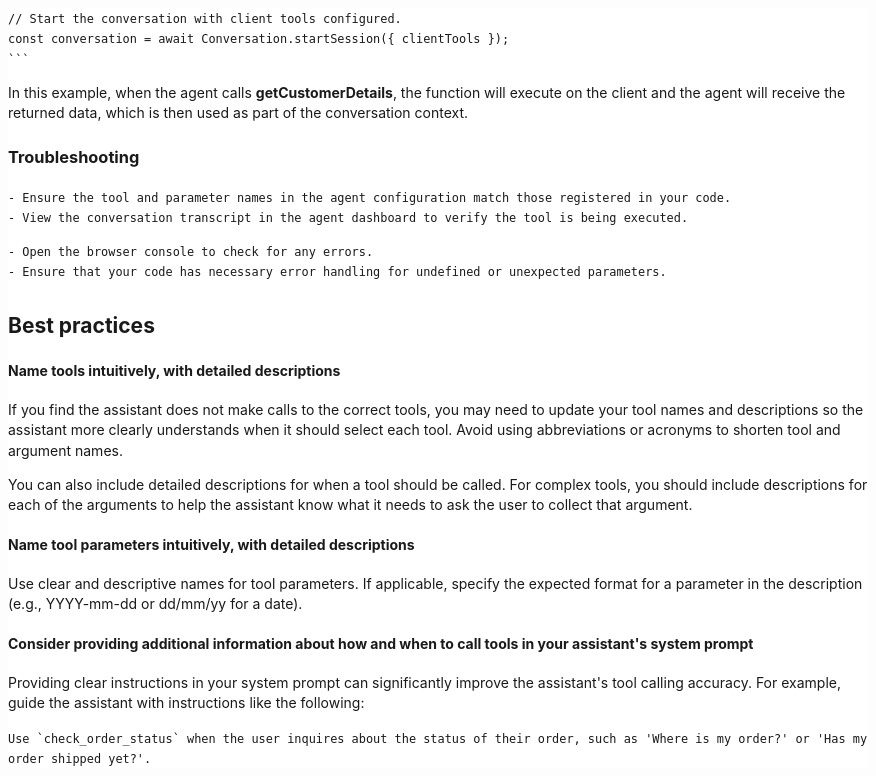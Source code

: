     // Start the conversation with client tools configured.
    const conversation = await Conversation.startSession({ clientTools });
    ```

</CodeBlocks>

In this example, when the agent calls **getCustomerDetails**, the function will execute on the client and the agent will receive the returned data, which is then used as part of the conversation context.

### Troubleshooting

<AccordionGroup>
  <Accordion title="Tools not being triggered">
  
    - Ensure the tool and parameter names in the agent configuration match those registered in your code.
    - View the conversation transcript in the agent dashboard to verify the tool is being executed.

  </Accordion>
  <Accordion title="Console errors">

    - Open the browser console to check for any errors.
    - Ensure that your code has necessary error handling for undefined or unexpected parameters.

  </Accordion>
</AccordionGroup>

## Best practices

<h4>Name tools intuitively, with detailed descriptions</h4>

If you find the assistant does not make calls to the correct tools, you may need to update your tool names and descriptions so the assistant more clearly understands when it should select each tool. Avoid using abbreviations or acronyms to shorten tool and argument names.

You can also include detailed descriptions for when a tool should be called. For complex tools, you should include descriptions for each of the arguments to help the assistant know what it needs to ask the user to collect that argument.

<h4>Name tool parameters intuitively, with detailed descriptions</h4>

Use clear and descriptive names for tool parameters. If applicable, specify the expected format for a parameter in the description (e.g., YYYY-mm-dd or dd/mm/yy for a date).

<h4>
  Consider providing additional information about how and when to call tools in your assistant's
  system prompt
</h4>

Providing clear instructions in your system prompt can significantly improve the assistant's tool calling accuracy. For example, guide the assistant with instructions like the following:

```plaintext
Use `check_order_status` when the user inquires about the status of their order, such as 'Where is my order?' or 'Has my order shipped yet?'.
```
